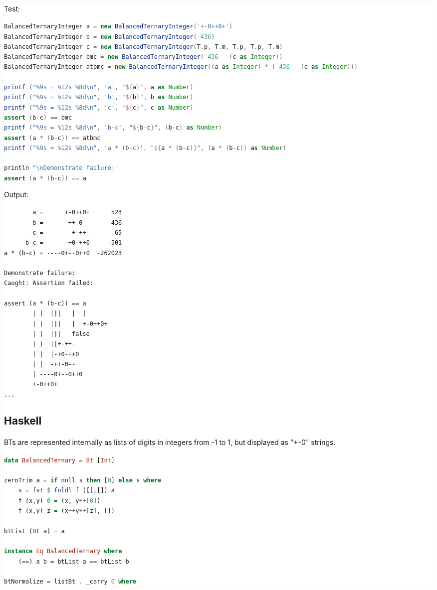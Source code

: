 
Test:

```groovy
BalancedTernaryInteger a = new BalancedTernaryInteger('+-0++0+')
BalancedTernaryInteger b = new BalancedTernaryInteger(-436)
BalancedTernaryInteger c = new BalancedTernaryInteger(T.p, T.m, T.p, T.p, T.m)
BalancedTernaryInteger bmc = new BalancedTernaryInteger(-436 - (c as Integer))
BalancedTernaryInteger atbmc = new BalancedTernaryInteger((a as Integer) * (-436 - (c as Integer)))

printf ("%9s = %12s %8d\n", 'a', "${a}", a as Number)
printf ("%9s = %12s %8d\n", 'b', "${b}", b as Number)
printf ("%9s = %12s %8d\n", 'c', "${c}", c as Number)
assert (b-c) == bmc
printf ("%9s = %12s %8d\n", 'b-c', "${b-c}", (b-c) as Number)
assert (a * (b-c)) == atbmc
printf ("%9s = %12s %8d\n", 'a * (b-c)', "${a * (b-c)}", (a * (b-c)) as Number)

println "\nDemonstrate failure:"
assert (a * (b-c)) == a
```


Output:

```txt
        a =      +-0++0+      523
        b =      -++-0--     -436
        c =        +-++-       65
      b-c =      -+0-++0     -501
a * (b-c) = ----0+--0++0  -262023

Demonstrate failure:
Caught: Assertion failed: 

assert (a * (b-c)) == a
        | |  |||   |  |
        | |  |||   |  +-0++0+
        | |  |||   false
        | |  ||+-++-
        | |  |-+0-++0
        | |  -++-0--
        | ----0+--0++0
        +-0++0+
...
```



## Haskell

BTs are represented internally as lists of digits in integers from -1 to 1, but displayed as "+-0" strings.

```haskell
data BalancedTernary = Bt [Int]

zeroTrim a = if null s then [0] else s where
	s = fst $ foldl f ([],[]) a
	f (x,y) 0 = (x, y++[0])
	f (x,y) z = (x++y++[z], [])

btList (Bt a) = a

instance Eq BalancedTernary where
	(==) a b = btList a == btList b

btNormalize = listBt . _carry 0 where
```